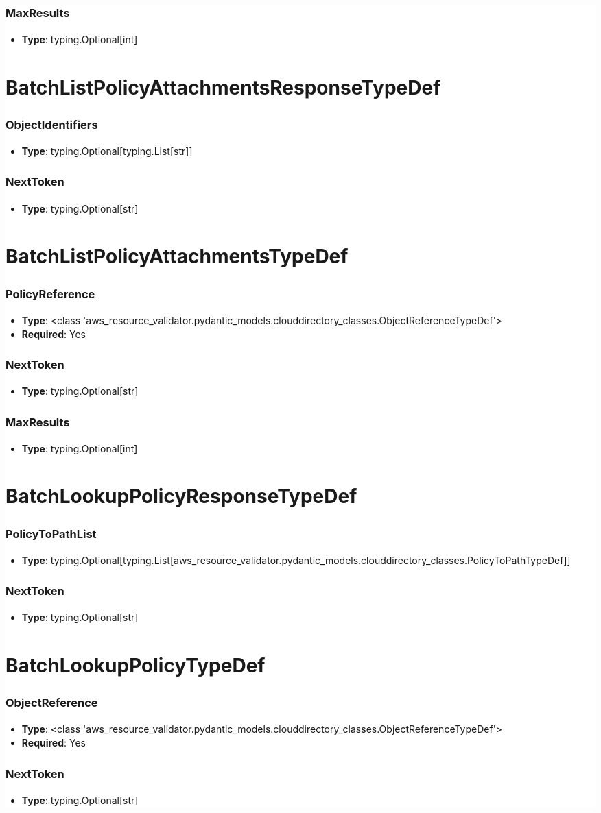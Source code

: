 ### MaxResults
- **Type**: typing.Optional[int]


# BatchListPolicyAttachmentsResponseTypeDef

### ObjectIdentifiers
- **Type**: typing.Optional[typing.List[str]]

### NextToken
- **Type**: typing.Optional[str]


# BatchListPolicyAttachmentsTypeDef

### PolicyReference
- **Type**: <class 'aws_resource_validator.pydantic_models.clouddirectory_classes.ObjectReferenceTypeDef'>
- **Required**: Yes

### NextToken
- **Type**: typing.Optional[str]

### MaxResults
- **Type**: typing.Optional[int]


# BatchLookupPolicyResponseTypeDef

### PolicyToPathList
- **Type**: typing.Optional[typing.List[aws_resource_validator.pydantic_models.clouddirectory_classes.PolicyToPathTypeDef]]

### NextToken
- **Type**: typing.Optional[str]


# BatchLookupPolicyTypeDef

### ObjectReference
- **Type**: <class 'aws_resource_validator.pydantic_models.clouddirectory_classes.ObjectReferenceTypeDef'>
- **Required**: Yes

### NextToken
- **Type**: typing.Optional[str]
